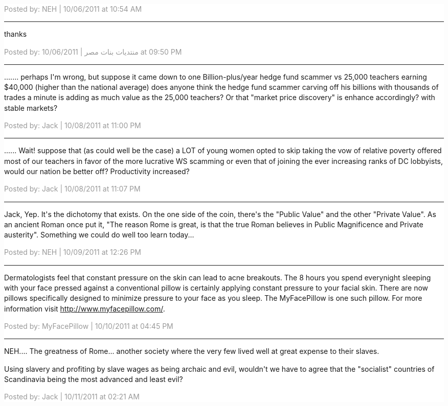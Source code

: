 <span style="color:#999">Posted by: NEH  | 10/06/2011 at 10:54 AM</span>

---

thanks

<span style="color:#999">Posted by: منتديات بنات مصر | 10/06/2011 at 09:50 PM</span>

---

....... perhaps I'm wrong, but suppose it came down to one Billion-plus/year hedge fund scammer vs 25,000 teachers earning $40,000 (higher than the national average) does anyone think the hedge fund scammer  carving off his billions with thousands of trades a minute is adding as much value as the 25,000 teachers?  Or that "market price discovery" is enhance accordingly? with stable markets?

<span style="color:#999">Posted by: Jack | 10/08/2011 at 11:00 PM</span>

---

...... Wait! suppose that (as could well be the case) a LOT of young women opted to skip taking the vow of relative poverty offered most of our teachers in favor of the more lucrative WS scamming or even that of joining the ever increasing ranks of DC lobbyists, would our nation be better off?  Productivity increased? 

<span style="color:#999">Posted by: Jack | 10/08/2011 at 11:07 PM</span>

---

Jack, Yep. It's the dichotomy that exists. On the one side of the coin, there's the "Public Value" and the other "Private Value". As an ancient Roman once put it, "The reason Rome is great, is that the true Roman believes in Public Magnificence and Private austerity". Something we could do well too learn today...  

<span style="color:#999">Posted by: NEH  | 10/09/2011 at 12:26 PM</span>

---

Dermatologists feel that constant pressure on the skin can lead to acne breakouts. The 8 hours you spend everynight sleeping with your face pressed against a conventional pillow is certainly applying constant pressure to your facial skin. There are now pillows specifically designed to minimize pressure to your face as you sleep. The MyFacePillow is one such pillow. For more information visit http://www.myfacepillow.com/.

<span style="color:#999">Posted by: MyFacePillow | 10/10/2011 at 04:45 PM</span>

---

NEH.... The greatness of Rome... another society where the very few lived well at great expense to their slaves.  

Using slavery and profiting by slave wages as being archaic and evil, wouldn't we have to agree that the "socialist" countries of Scandinavia   being the most advanced and least evil? 

<span style="color:#999">Posted by: Jack | 10/11/2011 at 02:21 AM</span>